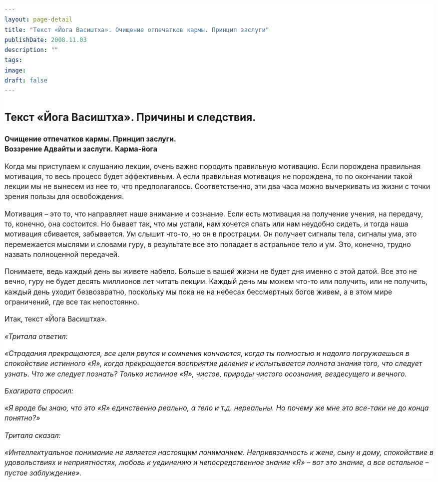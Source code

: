 ```yaml
---
layout: page-detail
title: "Текст «Йога Васиштха». Очищение отпечатков кармы. Принцип заслуги"
publishDate: 2008.11.03
description: ""
tags:
image:
draft: false
---
```


<audio title="2008.11.03 - Текст «Йога Васиштха». Очищение отпечатков кармы. Принцип заслуги.mp3" src="/upload/iblock/64e/64e049770d1d94555bec3b776121a391.mp3" controls=""></audio>

## **Текст «Йога Васиштха». Причины и следствия.**   
**Очищение отпечатков кармы. Принцип заслуги.**  
**Воззрение Адвайты и заслуги.** **Карма-йога**   
  
  
 Когда мы приступаем к слушанию лекции, очень важно породить правильную мотивацию. Если порождена правильная мотивация, то весь процесс будет эффективным. А если правильная мотивация не порождена, то по окончании такой лекции мы не вынесем из нее то, что предполагалось. Соответственно, эти два часа можно вычеркивать из жизни с точки зрения пользы для освобождения.

 Мотивация – это то, что направляет наше внимание и сознание. Если есть мотивация на получение учения, на передачу, то, конечно, она состоится. Но бывает так, что мы устали, нам хочется спать или нам неудобно сидеть, и тогда наша мотивация сбивается, забывается. Ум слышит что-то, но он в прострации. Он получает сигналы тела, сигналы ума, это перемежается мыслями и словами гуру, в результате все это попадает в астральное тело и ум. Это, конечно, трудно назвать полноценной передачей.

 Понимаете, ведь каждый день вы живете набело. Больше в вашей жизни не будет дня именно с этой датой. Все это не вечно, гуру не будет десять миллионов лет читать лекции. Каждый день мы можем что-то или получить, или не получить, каждый день уходит безвозвратно, поскольку мы пока не на небесах бессмертных богов живем, а в этом мире ограничений, где все так непостоянно.

  
 Итак, текст «Йога Васиштха».

_«Тритала ответил:_ 

 _«Страдания прекращаются, все цепи рвутся и сомнения кончаются, когда ты полностью и надолго погружаешься в спокойствие истинного «Я», когда прекращается восприятие деления и испытывается полнота знания того, что следует узнать. Что же следует познать? Только истинное «Я», чистое, природы чистого осознания, вездесущего и вечного._ 

 _Бхагирата спросил:_ 

 _«Я вроде бы знаю, что это «Я» единственно реально, а тело и т.д. нереальны. Но почему же мне это все-таки не до конца понятно?»_ 

 _Тритала сказал:_ 

 _«Интеллектуальное понимание не является настоящим пониманием. Непривязанность к жене, сыну и дому, спокойствие в удовольствиях и неприятностях, любовь к уединению и непосредственное знание «Я» – вот это знание, а все остальное – пустое заблуждение»._ 
